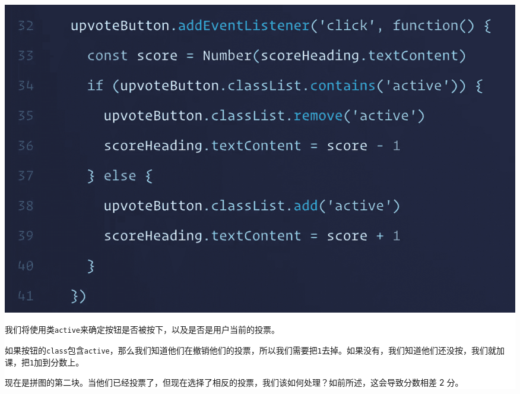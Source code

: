 ![](img/6c1b6e84771c6ed950b2362eed69b08c.png)

我们将使用类`active`来确定按钮是否被按下，以及是否是用户当前的投票。

如果按钮的`class`包含`active`，那么我们知道他们在撤销他们的投票，所以我们需要把`1`去掉。如果没有，我们知道他们还没按，我们就加课，把`1`加到分数上。

现在是拼图的第二块。当他们已经投票了，但现在选择了相反的投票，我们该如何处理？如前所述，这会导致分数相差 2 分。
